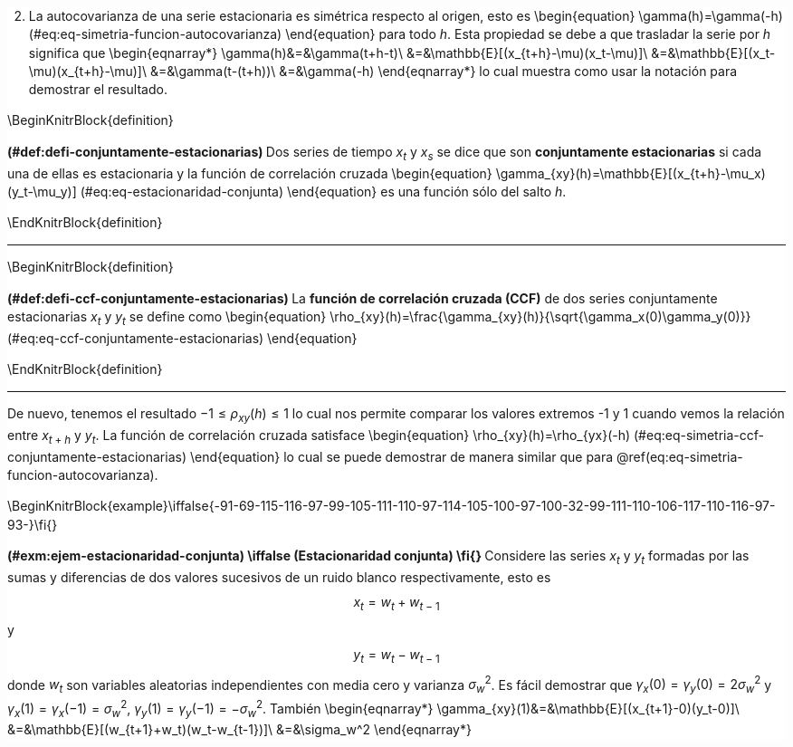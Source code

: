 2) La autocovarianza de una serie estacionaria es simétrica respecto al origen, esto es
    \begin{equation}
    \gamma(h)=\gamma(-h)
    (\#eq:eq-simetria-funcion-autocovarianza)
    \end{equation}
    para todo $h$. Esta propiedad se debe a que trasladar la serie por $h$ significa que
    \begin{eqnarray*}
    \gamma(h)&=&\gamma(t+h-t)\\
        &=&\mathbb{E}[(x_{t+h}-\mu)(x_t-\mu)]\\
        &=&\mathbb{E}[(x_t-\mu)(x_{t+h}-\mu)]\\
        &=&\gamma(t-(t+h))\\
        &=&\gamma(-h)
    \end{eqnarray*}
    lo cual muestra como usar la notación para demostrar el resultado.


\BeginKnitrBlock{definition}<div class="definition"><span class="definition" id="def:defi-conjuntamente-estacionarias"><strong>(\#def:defi-conjuntamente-estacionarias) </strong></span>Dos series de tiempo $x_t$ y $x_s$ se dice que son **conjuntamente estacionarias** si cada una de ellas es estacionaria y la función de correlación cruzada
\begin{equation}
\gamma_{xy}(h)=\mathbb{E}[(x_{t+h}-\mu_x)(y_t-\mu_y)]
(\#eq:eq-estacionaridad-conjunta)
\end{equation}
es una función sólo del salto $h$.
</div>\EndKnitrBlock{definition}

---

\BeginKnitrBlock{definition}<div class="definition"><span class="definition" id="def:defi-ccf-conjuntamente-estacionarias"><strong>(\#def:defi-ccf-conjuntamente-estacionarias) </strong></span>La **función de correlación cruzada (CCF)** de dos series conjuntamente estacionarias $x_t$ y $y_t$ se define como
\begin{equation}
\rho_{xy}(h)=\frac{\gamma_{xy}(h)}{\sqrt{\gamma_x(0)\gamma_y(0)}}
(\#eq:eq-ccf-conjuntamente-estacionarias)
\end{equation}
</div>\EndKnitrBlock{definition}

---

De nuevo, tenemos el resultado $-1\leq\rho_{xy}(h)\leq1$ lo cual nos permite comparar los valores extremos -1 y 1 cuando vemos la relación entre $x_{t+h}$ y $y_t$. La función de correlación cruzada satisface
\begin{equation}
\rho_{xy}(h)=\rho_{yx}(-h)
(\#eq:eq-simetria-ccf-conjuntamente-estacionarias)
\end{equation}
lo cual se puede demostrar de manera similar que para \@ref(eq:eq-simetria-funcion-autocovarianza).

\BeginKnitrBlock{example}\iffalse{-91-69-115-116-97-99-105-111-110-97-114-105-100-97-100-32-99-111-110-106-117-110-116-97-93-}\fi{}<div class="example"><span class="example" id="exm:ejem-estacionaridad-conjunta"><strong>(\#exm:ejem-estacionaridad-conjunta)  \iffalse (Estacionaridad conjunta) \fi{} </strong></span>Considere las series $x_t$ y $y_t$ formadas por las sumas y diferencias de dos valores sucesivos de un ruido blanco respectivamente, esto es
$$x_t=w_t+w_{t-1}$$
y
$$y_t=w_t-w_{t-1}$$
donde $w_t$ son variables aleatorias independientes con media cero y varianza $\sigma_w^2$. Es fácil demostrar que $\gamma_x(0)=\gamma_y(0)=2\sigma_w^2$ y $\gamma_x(1)=\gamma_x(-1)=\sigma_w^2$, $\gamma_y(1)=\gamma_y(-1)=-\sigma_w^2$. También
\begin{eqnarray*}
\gamma_{xy}(1)&=&\mathbb{E}[(x_{t+1}-0)(y_t-0)]\\
	&=&\mathbb{E}[(w_{t+1}+w_t)(w_t-w_{t-1})]\\
	&=&\sigma_w^2
\end{eqnarray*}